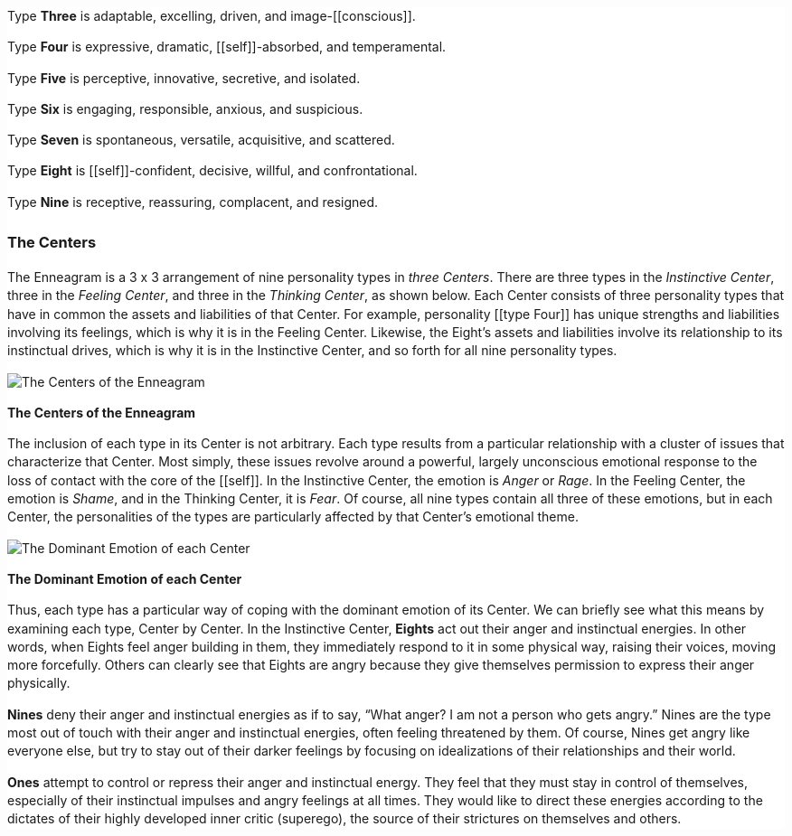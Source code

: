 Type **Three** is adaptable, excelling, driven, and image-[[conscious]].

Type **Four** is expressive, dramatic, [[self]]-absorbed, and temperamental.

Type **Five** is perceptive, innovative, secretive, and isolated.

Type **Six** is engaging, responsible, anxious, and suspicious.

Type **Seven** is spontaneous, versatile, acquisitive, and scattered.

Type **Eight** is [[self]]-confident, decisive, willful, and confrontational.

Type **Nine** is receptive, reassuring, complacent, and resigned.

### **The Centers**

The Enneagram is a 3 x 3 arrangement of nine personality types in _three Centers_. There are three types in the _Instinctive Center_, three in the _Feeling Center_, and three in the _Thinking Center_, as shown below. Each Center consists of three personality types that have in common the assets and liabilities of that Center. For example, personality [[type Four]] has unique strengths and liabilities involving its feelings, which is why it is in the Feeling Center. Likewise, the Eight’s assets and liabilities involve its relationship to its instinctual drives, which is why it is in the Instinctive Center, and so forth for all nine personality types.

![The Centers of the Enneagram](https://images.squarespace-cdn.com/content/v1/585179fe1b631b51e1837bac/1481830684873-LJ1R0R9W2SYN8U86BU6P/image-asset.gif?format=500w)

**The Centers of the Enneagram**

The inclusion of each type in its Center is not arbitrary. Each type results from a particular relationship with a cluster of issues that characterize that Center. Most simply, these issues revolve around a powerful, largely unconscious emotional response to the loss of contact with the core of the [[self]]. In the Instinctive Center, the emotion is _Anger_ or _Rage_. In the Feeling Center, the emotion is _Shame_, and in the Thinking Center, it is _Fear_. Of course, all nine types contain all three of these emotions, but in each Center, the personalities of the types are particularly affected by that Center’s emotional theme.

![The Dominant Emotion of each Center](https://images.squarespace-cdn.com/content/v1/585179fe1b631b51e1837bac/1481830705381-FMNUA25BWM3H4KHDVIUI/image-asset.gif?format=500w)

**The Dominant Emotion of each Center**

Thus, each type has a particular way of coping with the dominant emotion of its Center. We can briefly see what this means by examining each type, Center by Center. In the Instinctive Center, **Eights** act out their anger and instinctual energies. In other words, when Eights feel anger building in them, they immediately respond to it in some physical way, raising their voices, moving more forcefully. Others can clearly see that Eights are angry because they give themselves permission to express their anger physically.

**Nines** deny their anger and instinctual energies as if to say, “What anger? I am not a person who gets angry.” Nines are the type most out of touch with their anger and instinctual energies, often feeling threatened by them. Of course, Nines get angry like everyone else, but try to stay out of their darker feelings by focusing on idealizations of their relationships and their world.

**Ones** attempt to control or repress their anger and instinctual energy. They feel that they must stay in control of themselves, especially of their instinctual impulses and angry feelings at all times. They would like to direct these energies according to the dictates of their highly developed inner critic (superego), the source of their strictures on themselves and others.
